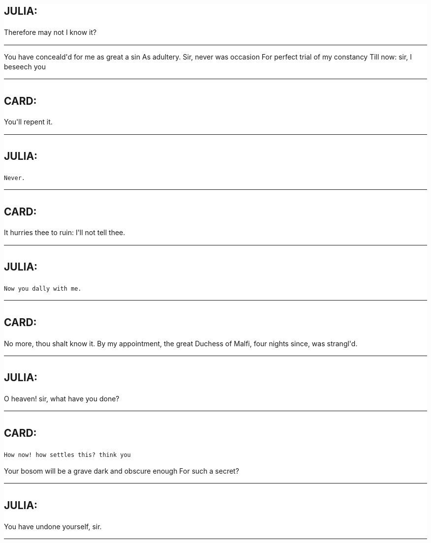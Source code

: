 
## JULIA:	
Therefore may not I know it?

---


You have conceald'd for me as great a sin As adultery. Sir, never was occasion
For perfect trial of my constancy Till now: sir, I beseech you

---

## CARD:	
You'll repent it. 

---
## JULIA:
	Never.

---

## CARD:	
It hurries thee to ruin: I'll not tell thee. 

---
## JULIA:
	Now you dally with me.

---

## CARD:	
No more, thou shalt know it. By my appointment, the great Duchess of Malfi, four nights since, was strangl'd.

---

## JULIA:	
O heaven! sir, what have you done? 

---
## CARD:
	How now! how settles this? think you
Your bosom will be a grave dark and obscure enough
For such a secret?

---

## JULIA:	
You have undone yourself, sir. 

---